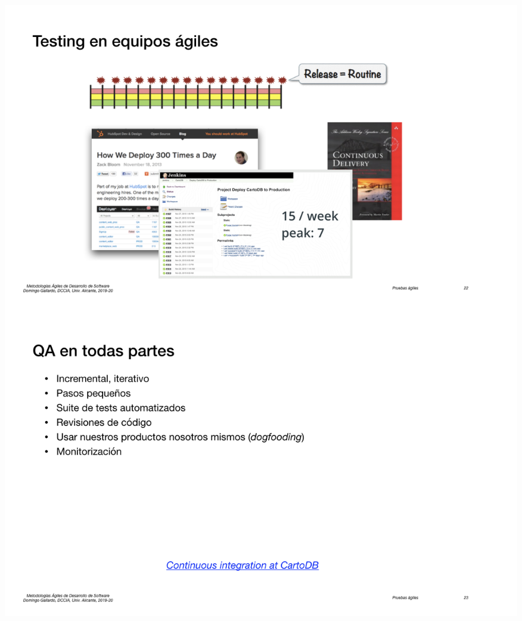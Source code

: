 <kbd><img src="diapositivas/pruebas-agiles.022.png" width="800px"></kbd>

<kbd><img src="diapositivas/pruebas-agiles.023.png" width="800px"></kbd>
